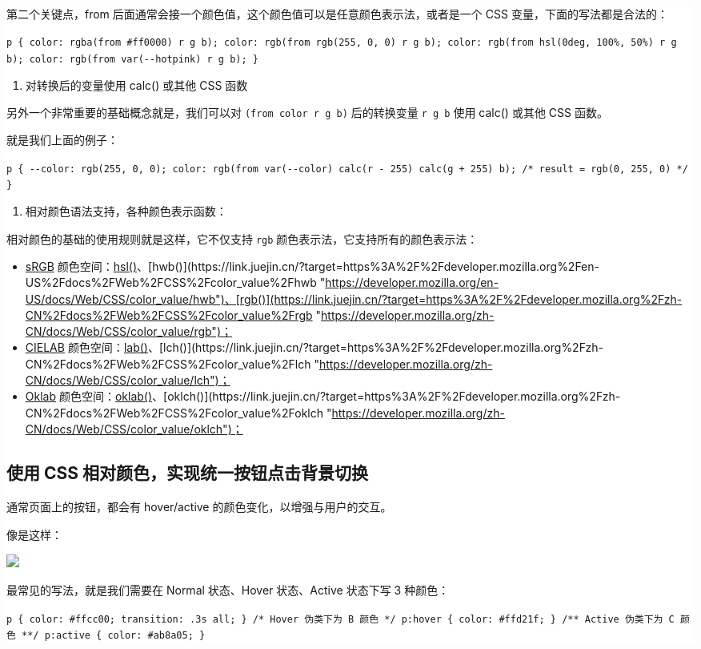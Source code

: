 第二个关键点，from 后面通常会接一个颜色值，这个颜色值可以是任意颜色表示法，或者是一个 CSS 变量，下面的写法都是合法的：

```undefined
p { color: rgba(from #ff0000) r g b); color: rgb(from rgb(255, 0, 0) r g b); color: rgb(from hsl(0deg, 100%, 50%) r g b); color: rgb(from var(--hotpink) r g b); }
```

1. 对转换后的变量使用 calc() 或其他 CSS 函数

另外一个非常重要的基础概念就是，我们可以对 `(from color r g b)` 后的转换变量 `r g b` 使用 calc() 或其他 CSS 函数。

就是我们上面的例子：

```undefined
p { --color: rgb(255, 0, 0); color: rgb(from var(--color) calc(r - 255) calc(g + 255) b); /* result = rgb(0, 255, 0) */ }
```

1. 相对颜色语法支持，各种颜色表示函数：

相对颜色的基础的使用规则就是这样，它不仅支持 `rgb` 颜色表示法，它支持所有的颜色表示法：

- [sRGB](https://link.juejin.cn/?target=https%3A%2F%2Fzh.wikipedia.org%2Fwiki%2FSRGB%25E8%2589%25B2%25E5%25BD%25A9%25E7%25A9%25BA%25E9%2597%25B4 "https://zh.wikipedia.org/wiki/SRGB%E8%89%B2%E5%BD%A9%E7%A9%BA%E9%97%B4") 颜色空间：[hsl()](https://link.juejin.cn/?target=https%3A%2F%2Fdeveloper.mozilla.org%2Fzh-CN%2Fdocs%2FWeb%2FCSS%2Fcolor_value%2Fhsl "https://developer.mozilla.org/zh-CN/docs/Web/CSS/color_value/hsl")、[hwb()](https://link.juejin.cn/?target=https%3A%2F%2Fdeveloper.mozilla.org%2Fen-US%2Fdocs%2FWeb%2FCSS%2Fcolor_value%2Fhwb "https://developer.mozilla.org/en-US/docs/Web/CSS/color_value/hwb")、[rgb()](https://link.juejin.cn/?target=https%3A%2F%2Fdeveloper.mozilla.org%2Fzh-CN%2Fdocs%2FWeb%2FCSS%2Fcolor_value%2Frgb "https://developer.mozilla.org/zh-CN/docs/Web/CSS/color_value/rgb")；
- [CIELAB](https://link.juejin.cn/?target=https%3A%2F%2Fzh.wikipedia.org%2Fwiki%2FCIELAB%25E8%2589%25B2%25E5%25BD%25A9%25E7%25A9%25BA%25E9%2597%25B4 "https://zh.wikipedia.org/wiki/CIELAB%E8%89%B2%E5%BD%A9%E7%A9%BA%E9%97%B4") 颜色空间：[lab()](https://link.juejin.cn/?target=https%3A%2F%2Fdeveloper.mozilla.org%2Fzh-CN%2Fdocs%2FWeb%2FCSS%2Fcolor_value%2Flab "https://developer.mozilla.org/zh-CN/docs/Web/CSS/color_value/lab")、[lch()](https://link.juejin.cn/?target=https%3A%2F%2Fdeveloper.mozilla.org%2Fzh-CN%2Fdocs%2FWeb%2FCSS%2Fcolor_value%2Flch "https://developer.mozilla.org/zh-CN/docs/Web/CSS/color_value/lch")；
- [Oklab](https://link.juejin.cn/?target=https%3A%2F%2Fbottosson.github.io%2Fposts%2Foklab%2F "https://bottosson.github.io/posts/oklab/") 颜色空间：[oklab()](https://link.juejin.cn/?target=https%3A%2F%2Fdeveloper.mozilla.org%2Fzh-CN%2Fdocs%2FWeb%2FCSS%2Fcolor_value%2Foklab "https://developer.mozilla.org/zh-CN/docs/Web/CSS/color_value/oklab")、[oklch()](https://link.juejin.cn/?target=https%3A%2F%2Fdeveloper.mozilla.org%2Fzh-CN%2Fdocs%2FWeb%2FCSS%2Fcolor_value%2Foklch "https://developer.mozilla.org/zh-CN/docs/Web/CSS/color_value/oklch")；

## 使用 CSS 相对颜色，实现统一按钮点击背景切换

通常页面上的按钮，都会有 hover/active 的颜色变化，以增强与用户的交互。

像是这样：

![](https://cdn.wallleap.cn/img/pic/illustration/202401151512266.gif)

最常见的写法，就是我们需要在 Normal 状态、Hover 状态、Active 状态下写 3 种颜色：

```undefined
p { color: #ffcc00; transition: .3s all; } /* Hover 伪类下为 B 颜色 */ p:hover { color: #ffd21f; } /** Active 伪类下为 C 颜色 **/ p:active { color: #ab8a05; }
```

